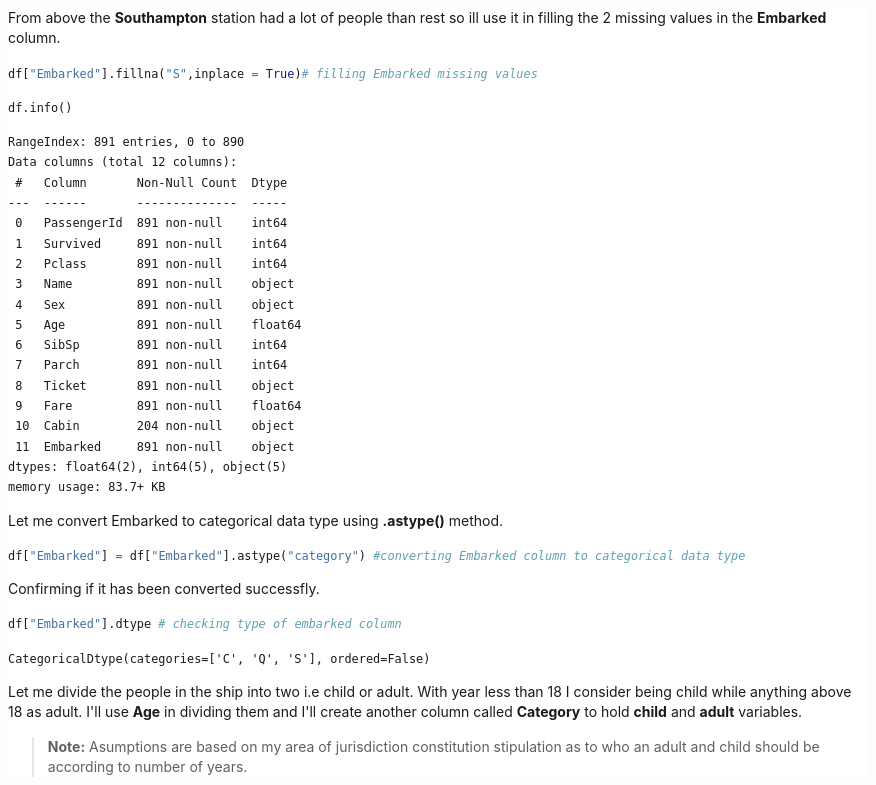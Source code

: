 From above the **Southampton** station had a lot of people than rest so ill use it in filling the 2 missing values in the **Embarked** column. 


```python
df["Embarked"].fillna("S",inplace = True)# filling Embarked missing values
```


```python
df.info()
```

    
    RangeIndex: 891 entries, 0 to 890
    Data columns (total 12 columns):
     #   Column       Non-Null Count  Dtype  
    ---  ------       --------------  -----  
     0   PassengerId  891 non-null    int64  
     1   Survived     891 non-null    int64  
     2   Pclass       891 non-null    int64  
     3   Name         891 non-null    object 
     4   Sex          891 non-null    object 
     5   Age          891 non-null    float64
     6   SibSp        891 non-null    int64  
     7   Parch        891 non-null    int64  
     8   Ticket       891 non-null    object 
     9   Fare         891 non-null    float64
     10  Cabin        204 non-null    object 
     11  Embarked     891 non-null    object 
    dtypes: float64(2), int64(5), object(5)
    memory usage: 83.7+ KB
    

Let me convert Embarked to categorical data type using **.astype()** method.


```python
df["Embarked"] = df["Embarked"].astype("category") #converting Embarked column to categorical data type
```

Confirming if it has been converted successfly.


```python
df["Embarked"].dtype # checking type of embarked column
```




    CategoricalDtype(categories=['C', 'Q', 'S'], ordered=False)



Let me divide the people in the ship into two i.e child or adult. With year less than 18 I consider being child while anything above 18 as adult. I'll use **Age** in dividing them and I'll create another column called **Category** to hold **child** and **adult** variables.

>**Note:** Asumptions are based on my area of jurisdiction constitution stipulation as to who an adult and child should be according to number of years.
